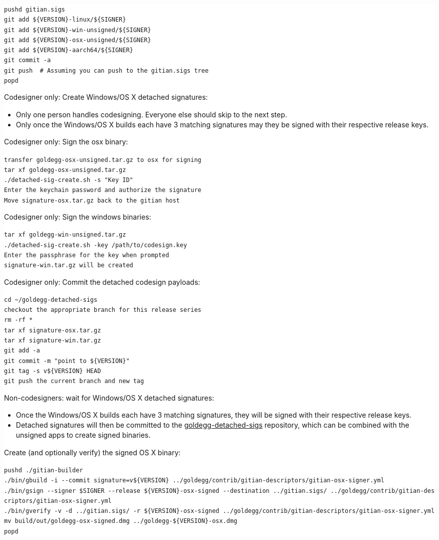     pushd gitian.sigs
    git add ${VERSION}-linux/${SIGNER}
    git add ${VERSION}-win-unsigned/${SIGNER}
    git add ${VERSION}-osx-unsigned/${SIGNER}
    git add ${VERSION}-aarch64/${SIGNER}
    git commit -a
    git push  # Assuming you can push to the gitian.sigs tree
    popd

Codesigner only: Create Windows/OS X detached signatures:
- Only one person handles codesigning. Everyone else should skip to the next step.
- Only once the Windows/OS X builds each have 3 matching signatures may they be signed with their respective release keys.

Codesigner only: Sign the osx binary:

    transfer goldegg-osx-unsigned.tar.gz to osx for signing
    tar xf goldegg-osx-unsigned.tar.gz
    ./detached-sig-create.sh -s "Key ID"
    Enter the keychain password and authorize the signature
    Move signature-osx.tar.gz back to the gitian host

Codesigner only: Sign the windows binaries:

    tar xf goldegg-win-unsigned.tar.gz
    ./detached-sig-create.sh -key /path/to/codesign.key
    Enter the passphrase for the key when prompted
    signature-win.tar.gz will be created

Codesigner only: Commit the detached codesign payloads:

    cd ~/goldegg-detached-sigs
    checkout the appropriate branch for this release series
    rm -rf *
    tar xf signature-osx.tar.gz
    tar xf signature-win.tar.gz
    git add -a
    git commit -m "point to ${VERSION}"
    git tag -s v${VERSION} HEAD
    git push the current branch and new tag

Non-codesigners: wait for Windows/OS X detached signatures:

- Once the Windows/OS X builds each have 3 matching signatures, they will be signed with their respective release keys.
- Detached signatures will then be committed to the [goldegg-detached-sigs](https://github.com/GoldeggFoundation/GoldeggCoin-detached-sigs) repository, which can be combined with the unsigned apps to create signed binaries.

Create (and optionally verify) the signed OS X binary:

    pushd ./gitian-builder
    ./bin/gbuild -i --commit signature=v${VERSION} ../goldegg/contrib/gitian-descriptors/gitian-osx-signer.yml
    ./bin/gsign --signer $SIGNER --release ${VERSION}-osx-signed --destination ../gitian.sigs/ ../goldegg/contrib/gitian-descriptors/gitian-osx-signer.yml
    ./bin/gverify -v -d ../gitian.sigs/ -r ${VERSION}-osx-signed ../goldegg/contrib/gitian-descriptors/gitian-osx-signer.yml
    mv build/out/goldegg-osx-signed.dmg ../goldegg-${VERSION}-osx.dmg
    popd
